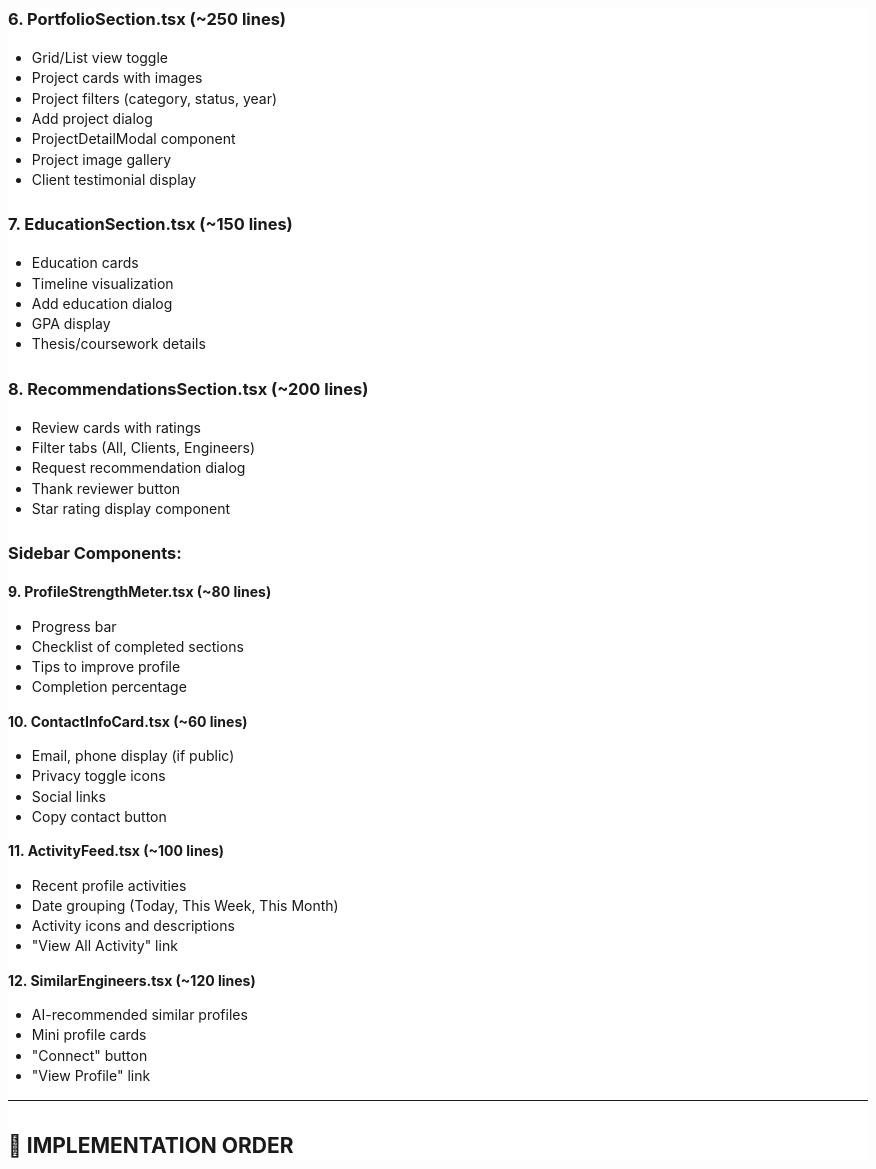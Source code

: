 ### **6. PortfolioSection.tsx (~250 lines)**
- Grid/List view toggle
- Project cards with images
- Project filters (category, status, year)
- Add project dialog
- ProjectDetailModal component
- Project image gallery
- Client testimonial display

### **7. EducationSection.tsx (~150 lines)**
- Education cards
- Timeline visualization
- Add education dialog
- GPA display
- Thesis/coursework details

### **8. RecommendationsSection.tsx (~200 lines)**
- Review cards with ratings
- Filter tabs (All, Clients, Engineers)
- Request recommendation dialog
- Thank reviewer button
- Star rating display component

### **Sidebar Components:**

**9. ProfileStrengthMeter.tsx (~80 lines)**
- Progress bar
- Checklist of completed sections
- Tips to improve profile
- Completion percentage

**10. ContactInfoCard.tsx (~60 lines)**
- Email, phone display (if public)
- Privacy toggle icons
- Social links
- Copy contact button

**11. ActivityFeed.tsx (~100 lines)**
- Recent profile activities
- Date grouping (Today, This Week, This Month)
- Activity icons and descriptions
- "View All Activity" link

**12. SimilarEngineers.tsx (~120 lines)**
- AI-recommended similar profiles
- Mini profile cards
- "Connect" button
- "View Profile" link

---

## 🎯 **IMPLEMENTATION ORDER**
